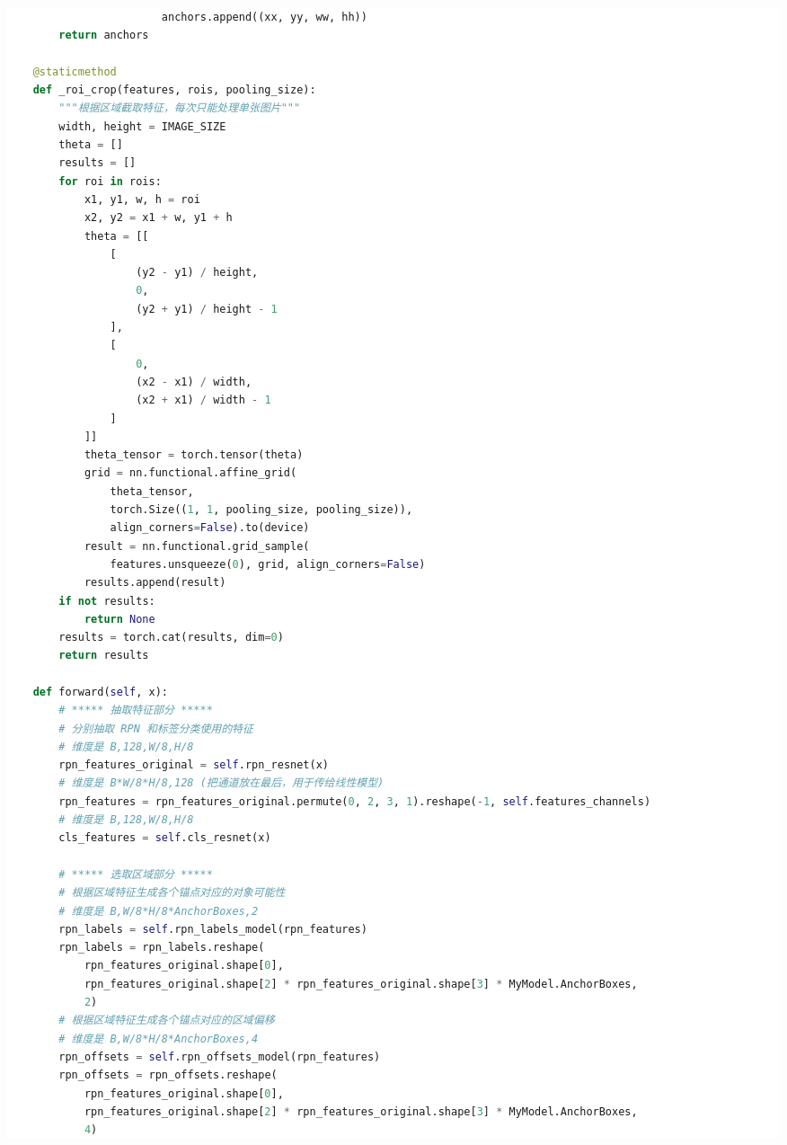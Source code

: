 ``` python
                        anchors.append((xx, yy, ww, hh))
        return anchors

    @staticmethod
    def _roi_crop(features, rois, pooling_size):
        """根据区域截取特征，每次只能处理单张图片"""
        width, height = IMAGE_SIZE
        theta = []
        results = []
        for roi in rois:
            x1, y1, w, h = roi
            x2, y2 = x1 + w, y1 + h
            theta = [[
                [
                    (y2 - y1) / height,
                    0,
                    (y2 + y1) / height - 1
                ],
                [
                    0,
                    (x2 - x1) / width,
                    (x2 + x1) / width - 1
                ]
            ]]
            theta_tensor = torch.tensor(theta)
            grid = nn.functional.affine_grid(
                theta_tensor,
                torch.Size((1, 1, pooling_size, pooling_size)),
                align_corners=False).to(device)
            result = nn.functional.grid_sample(
                features.unsqueeze(0), grid, align_corners=False)
            results.append(result)
        if not results:
            return None
        results = torch.cat(results, dim=0)
        return results

    def forward(self, x):
        # ***** 抽取特征部分 *****
        # 分别抽取 RPN 和标签分类使用的特征
        # 维度是 B,128,W/8,H/8
        rpn_features_original = self.rpn_resnet(x)
        # 维度是 B*W/8*H/8,128 (把通道放在最后，用于传给线性模型)
        rpn_features = rpn_features_original.permute(0, 2, 3, 1).reshape(-1, self.features_channels)
        # 维度是 B,128,W/8,H/8
        cls_features = self.cls_resnet(x)

        # ***** 选取区域部分 *****
        # 根据区域特征生成各个锚点对应的对象可能性
        # 维度是 B,W/8*H/8*AnchorBoxes,2
        rpn_labels = self.rpn_labels_model(rpn_features)
        rpn_labels = rpn_labels.reshape(
            rpn_features_original.shape[0],
            rpn_features_original.shape[2] * rpn_features_original.shape[3] * MyModel.AnchorBoxes,
            2)
        # 根据区域特征生成各个锚点对应的区域偏移
        # 维度是 B,W/8*H/8*AnchorBoxes,4
        rpn_offsets = self.rpn_offsets_model(rpn_features)
        rpn_offsets = rpn_offsets.reshape(
            rpn_features_original.shape[0],
            rpn_features_original.shape[2] * rpn_features_original.shape[3] * MyModel.AnchorBoxes,
            4)
```